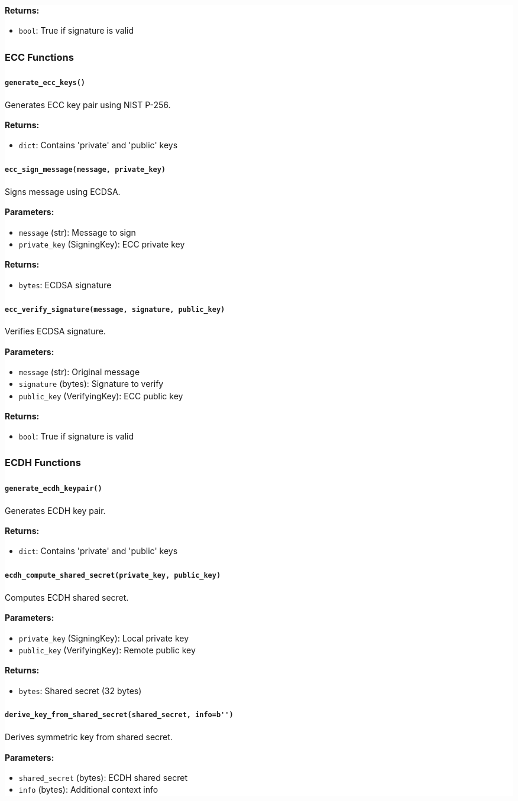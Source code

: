 **Returns:**
- `bool`: True if signature is valid

### ECC Functions

#### `generate_ecc_keys()`
Generates ECC key pair using NIST P-256.

**Returns:**
- `dict`: Contains 'private' and 'public' keys

#### `ecc_sign_message(message, private_key)`
Signs message using ECDSA.

**Parameters:**
- `message` (str): Message to sign
- `private_key` (SigningKey): ECC private key

**Returns:**
- `bytes`: ECDSA signature

#### `ecc_verify_signature(message, signature, public_key)`
Verifies ECDSA signature.

**Parameters:**
- `message` (str): Original message
- `signature` (bytes): Signature to verify
- `public_key` (VerifyingKey): ECC public key

**Returns:**
- `bool`: True if signature is valid

### ECDH Functions

#### `generate_ecdh_keypair()`
Generates ECDH key pair.

**Returns:**
- `dict`: Contains 'private' and 'public' keys

#### `ecdh_compute_shared_secret(private_key, public_key)`
Computes ECDH shared secret.

**Parameters:**
- `private_key` (SigningKey): Local private key
- `public_key` (VerifyingKey): Remote public key

**Returns:**
- `bytes`: Shared secret (32 bytes)

#### `derive_key_from_shared_secret(shared_secret, info=b'')`
Derives symmetric key from shared secret.

**Parameters:**
- `shared_secret` (bytes): ECDH shared secret
- `info` (bytes): Additional context info
